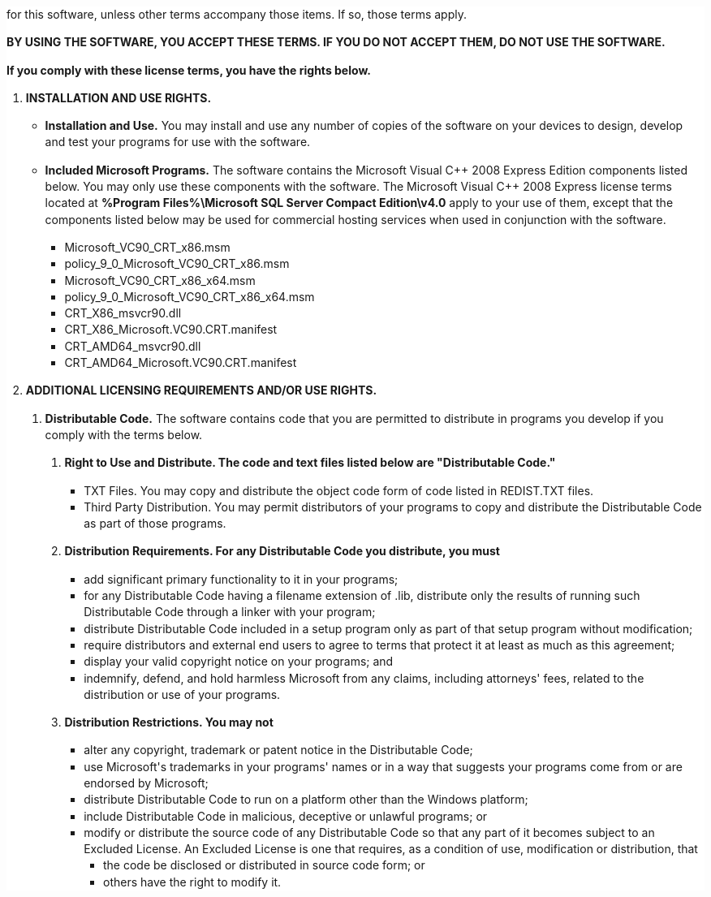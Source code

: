 for this software, unless other terms accompany those items. If so, those terms apply.

**BY USING THE SOFTWARE, YOU ACCEPT THESE TERMS. IF YOU DO NOT ACCEPT THEM, DO NOT USE THE SOFTWARE.**

**If you comply with these license terms, you have the rights below.**

1. **INSTALLATION AND USE RIGHTS.**
   
   - **Installation and Use.** You may install and use any number of copies of the software on your devices to design, develop and test your programs for use with the software.
   
   - **Included Microsoft Programs.** The software contains the Microsoft Visual C++ 2008 Express Edition components listed below. You may only use these components with the software. The Microsoft Visual C++ 2008 Express license terms located at **%Program Files%\Microsoft SQL Server Compact Edition\v4.0** apply to your use of them, except that the components listed below may be used for commercial hosting services when used in conjunction with the software.
     
     - Microsoft\_VC90\_CRT\_x86.msm
     - policy\_9\_0\_Microsoft\_VC90\_CRT\_x86.msm
     - Microsoft\_VC90\_CRT\_x86\_x64.msm
     - policy\_9\_0\_Microsoft\_VC90\_CRT\_x86\_x64.msm
     - CRT\_X86\_msvcr90.dll
     - CRT\_X86\_Microsoft.VC90.CRT.manifest
     - CRT\_AMD64\_msvcr90.dll
     - CRT\_AMD64\_Microsoft.VC90.CRT.manifest

2. **ADDITIONAL LICENSING REQUIREMENTS AND/OR USE RIGHTS.**
   
   1. **Distributable Code.** The software contains code that you are permitted to distribute in programs you develop if you comply with the terms below.
      
      1. **Right to Use and Distribute. The code and text files listed below are "Distributable Code."**
         
         - TXT Files. You may copy and distribute the object code form of code listed in REDIST.TXT files.
         - Third Party Distribution. You may permit distributors of your programs to copy and distribute the Distributable Code as part of those programs.
      
      2. **Distribution Requirements. For any Distributable Code you distribute, you must**
         
         - add significant primary functionality to it in your programs;
         - for any Distributable Code having a filename extension of .lib, distribute only the results of running such Distributable Code through a linker with your program;
         - distribute Distributable Code included in a setup program only as part of that setup program without modification;
         - require distributors and external end users to agree to terms that protect it at least as much as this agreement;
         - display your valid copyright notice on your programs; and
         - indemnify, defend, and hold harmless Microsoft from any claims, including attorneys&#39; fees, related to the distribution or use of your programs.
      
      3. **Distribution Restrictions. You may not**
         
         - alter any copyright, trademark or patent notice in the Distributable Code;
         - use Microsoft's trademarks in your programs' names or in a way that suggests your programs come from or are endorsed by Microsoft;
         - distribute Distributable Code to run on a platform other than the Windows platform;
         - include Distributable Code in malicious, deceptive or unlawful programs; or
         - modify or distribute the source code of any Distributable Code so that any part of it becomes subject to an Excluded License. An Excluded License is one that requires, as a condition of use, modification or distribution, that
           - the code be disclosed or distributed in source code form; or
           - others have the right to modify it.
